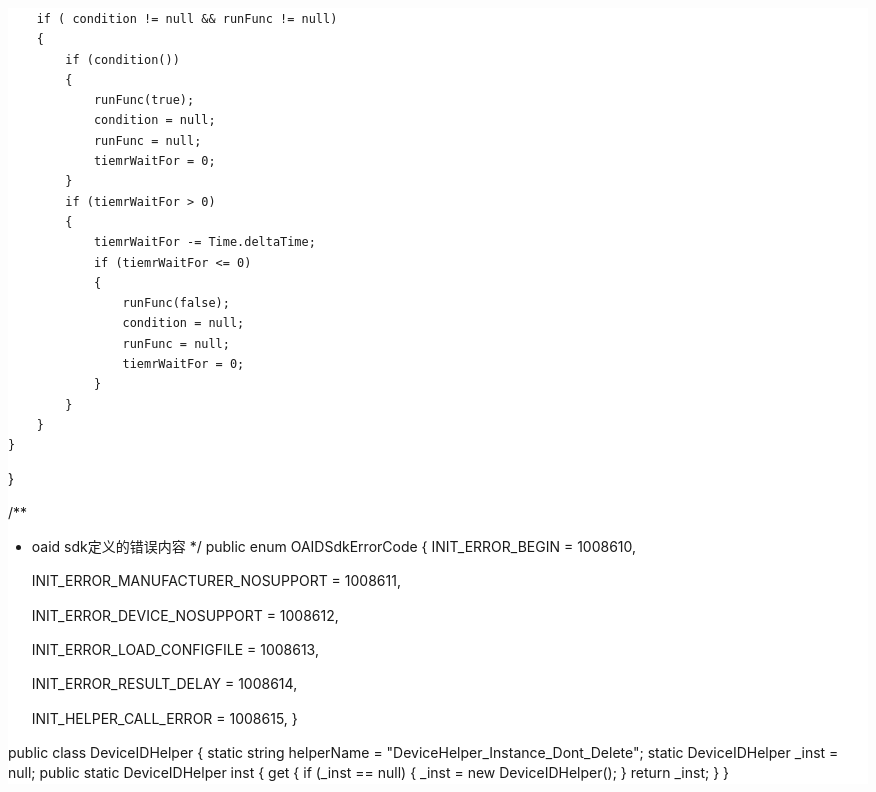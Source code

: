         if ( condition != null && runFunc != null)
        {
            if (condition())
            {
                runFunc(true);
                condition = null;
                runFunc = null;
                tiemrWaitFor = 0;
            }
            if (tiemrWaitFor > 0)
            {
                tiemrWaitFor -= Time.deltaTime;
                if (tiemrWaitFor <= 0)
                {
                    runFunc(false);
                    condition = null;
                    runFunc = null;
                    tiemrWaitFor = 0;
                }
            }
        }
    }
}

/**
 * oaid sdk定义的错误内容
 */
public enum OAIDSdkErrorCode
{
    INIT_ERROR_BEGIN = 1008610,

    INIT_ERROR_MANUFACTURER_NOSUPPORT = 1008611,

    INIT_ERROR_DEVICE_NOSUPPORT = 1008612,

    INIT_ERROR_LOAD_CONFIGFILE = 1008613,

    INIT_ERROR_RESULT_DELAY = 1008614,

    INIT_HELPER_CALL_ERROR = 1008615,
}

public class DeviceIDHelper
{
    static string helperName = "DeviceHelper_Instance_Dont_Delete";
    static DeviceIDHelper _inst = null;
    public static DeviceIDHelper inst
    {
        get
        {
            if (_inst == null)
            {
                _inst = new DeviceIDHelper();
            }
            return _inst;
        }
    }
